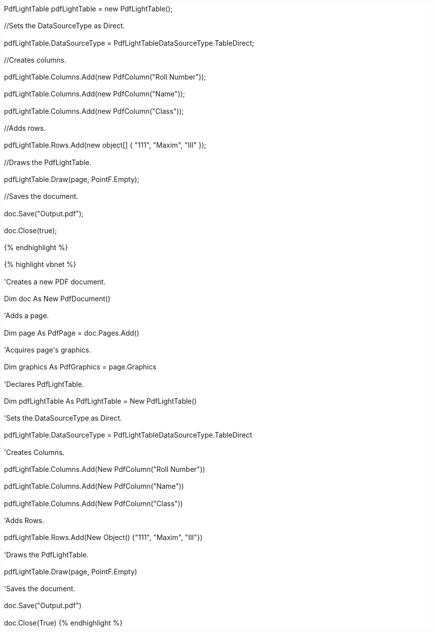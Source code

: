 PdfLightTable pdfLightTable = new PdfLightTable();

//Sets the DataSourceType as Direct.

pdfLightTable.DataSourceType = PdfLightTableDataSourceType.TableDirect;

//Creates columns.

pdfLightTable.Columns.Add(new PdfColumn("Roll Number"));

pdfLightTable.Columns.Add(new PdfColumn("Name"));

pdfLightTable.Columns.Add(new PdfColumn("Class"));

//Adds rows.

pdfLightTable.Rows.Add(new object[] { "111", "Maxim", "III" });

//Draws the PdfLightTable.

pdfLightTable.Draw(page, PointF.Empty);          

//Saves the document.

doc.Save("Output.pdf");

doc.Close(true);

{% endhighlight %}

{% highlight vbnet %}



'Creates a new PDF document.

Dim doc As New PdfDocument()

'Adds a page.

Dim page As PdfPage = doc.Pages.Add()

'Acquires page's graphics.

Dim graphics As PdfGraphics = page.Graphics

'Declares PdfLightTable.

Dim pdfLightTable As PdfLightTable = New PdfLightTable()

'Sets the DataSourceType as Direct.

pdfLightTable.DataSourceType = PdfLightTableDataSourceType.TableDirect

'Creates Columns.

pdfLightTable.Columns.Add(New PdfColumn("Roll Number"))

pdfLightTable.Columns.Add(New PdfColumn("Name"))

pdfLightTable.Columns.Add(New PdfColumn("Class"))

'Adds Rows.

pdfLightTable.Rows.Add(New Object() {"111", "Maxim", "III"})

'Draws the PdfLightTable.

pdfLightTable.Draw(page, PointF.Empty)

'Saves the document.

doc.Save("Output.pdf")

doc.Close(True)
{% endhighlight %}
